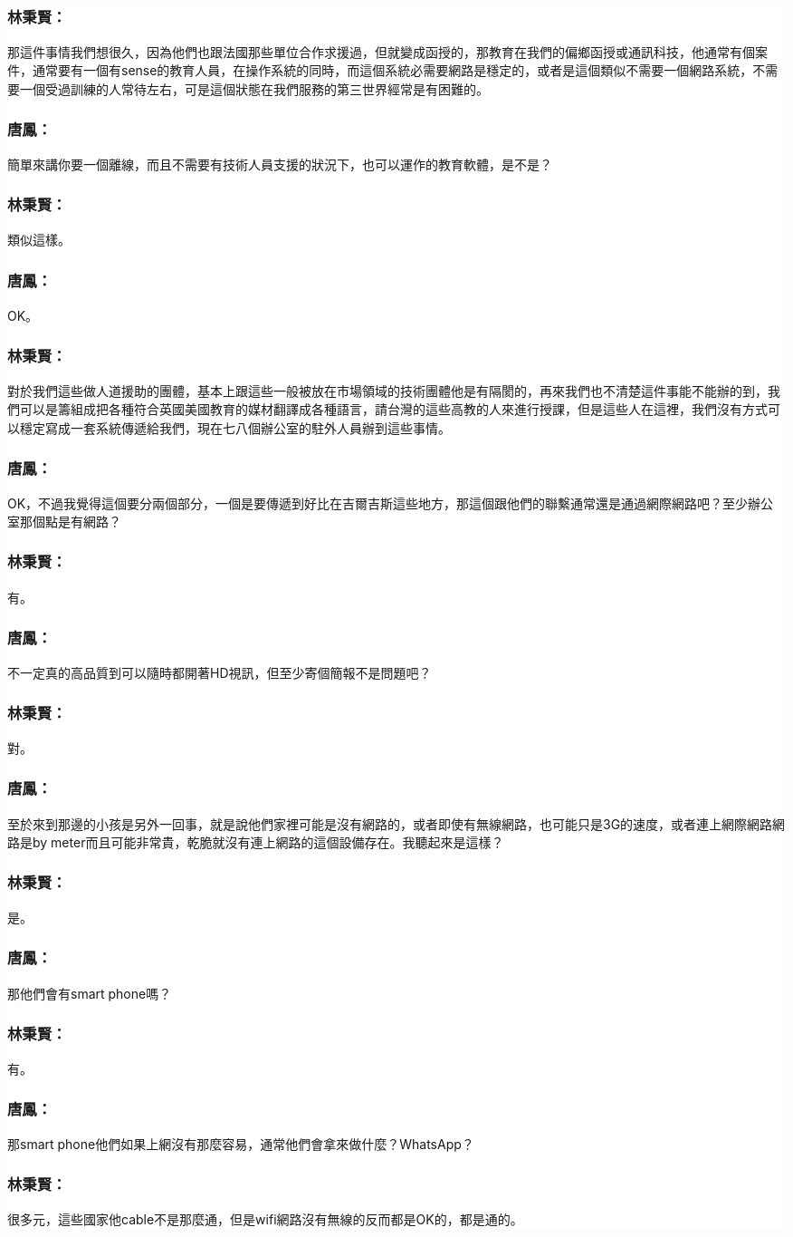 ### 林秉賢：
那這件事情我們想很久，因為他們也跟法國那些單位合作求援過，但就變成函授的，那教育在我們的偏鄉函授或通訊科技，他通常有個案件，通常要有一個有sense的教育人員，在操作系統的同時，而這個系統必需要網路是穩定的，或者是這個類似不需要一個網路系統，不需要一個受過訓練的人常待左右，可是這個狀態在我們服務的第三世界經常是有困難的。

### 唐鳳：
簡單來講你要一個離線，而且不需要有技術人員支援的狀況下，也可以運作的教育軟體，是不是？

### 林秉賢：
類似這樣。

### 唐鳳：
OK。

### 林秉賢：
對於我們這些做人道援助的團體，基本上跟這些一般被放在市場領域的技術團體他是有隔閡的，再來我們也不清楚這件事能不能辦的到，我們可以是籌組成把各種符合英國美國教育的媒材翻譯成各種語言，請台灣的這些高教的人來進行授課，但是這些人在這裡，我們沒有方式可以穩定寫成一套系統傳遞給我們，現在七八個辦公室的駐外人員辦到這些事情。

### 唐鳳：
OK，不過我覺得這個要分兩個部分，一個是要傳遞到好比在吉爾吉斯這些地方，那這個跟他們的聯繫通常還是通過網際網路吧？至少辦公室那個點是有網路？

### 林秉賢：
有。

### 唐鳳：
不一定真的高品質到可以隨時都開著HD視訊，但至少寄個簡報不是問題吧？

### 林秉賢：
對。

### 唐鳳：
至於來到那邊的小孩是另外一回事，就是說他們家裡可能是沒有網路的，或者即使有無線網路，也可能只是3G的速度，或者連上網際網路網路是by meter而且可能非常貴，乾脆就沒有連上網路的這個設備存在。我聽起來是這樣？

### 林秉賢：
是。

### 唐鳳：
那他們會有smart phone嗎？

### 林秉賢：
有。

### 唐鳳：
那smart phone他們如果上網沒有那麼容易，通常他們會拿來做什麼？WhatsApp？

### 林秉賢：
很多元，這些國家他cable不是那麼通，但是wifi網路沒有無線的反而都是OK的，都是通的。
